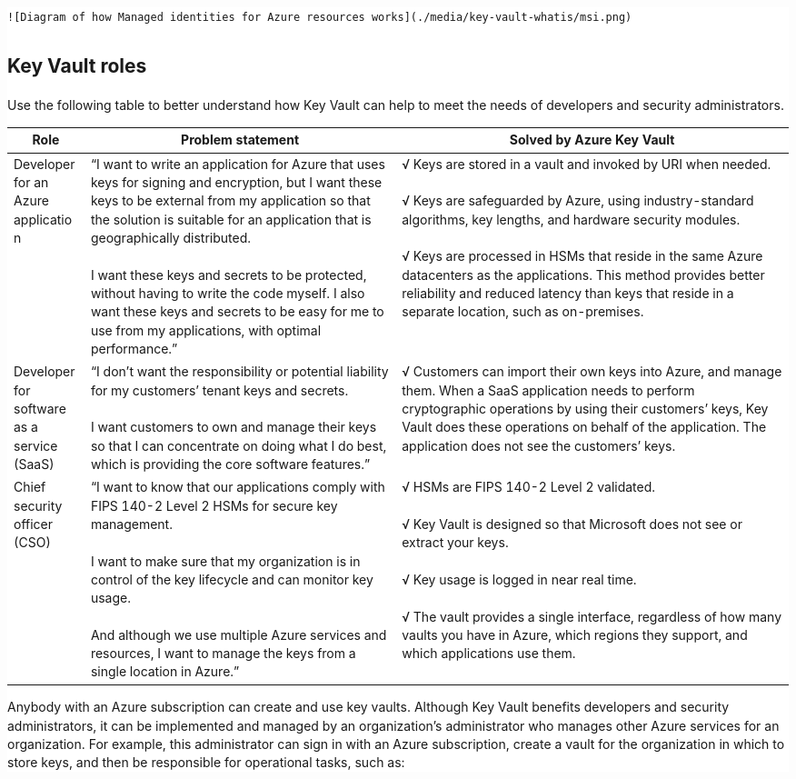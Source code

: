     ![Diagram of how Managed identities for Azure resources works](./media/key-vault-whatis/msi.png)

## Key Vault roles

Use the following table to better understand how Key Vault can help to meet the needs of developers and security administrators.

| Role | Problem statement | Solved by Azure Key Vault |
| --- | --- | --- |
| Developer for an Azure application |“I want to write an application for Azure that uses keys for signing and encryption, but I want these keys to be external from my application so that the solution is suitable for an application that is geographically distributed. <br/><br/>I want these keys and secrets to be protected, without having to write the code myself. I also want these keys and secrets to be easy for me to use from my applications, with optimal performance.” |√ Keys are stored in a vault and invoked by URI when needed.<br/><br/> √ Keys are safeguarded by Azure, using industry-standard algorithms, key lengths, and hardware security modules.<br/><br/> √ Keys are processed in HSMs that reside in the same Azure datacenters as the applications. This method provides better reliability and reduced latency than keys that reside in a separate location, such as on-premises. |
| Developer for software as a service (SaaS) |“I don’t want the responsibility or potential liability for my customers’ tenant keys and secrets. <br/><br/>I want customers to own and manage their keys so that I can concentrate on doing what I do best, which is providing the core software features.” |√ Customers can import their own keys into Azure, and manage them. When a SaaS application needs to perform cryptographic operations by using their customers’ keys, Key Vault does these operations on behalf of the application. The application does not see the customers’ keys. |
| Chief security officer (CSO) |“I want to know that our applications comply with FIPS 140-2 Level 2 HSMs for secure key management. <br/><br/>I want to make sure that my organization is in control of the key lifecycle and can monitor key usage. <br/><br/>And although we use multiple Azure services and resources, I want to manage the keys from a single location in Azure.” |√ HSMs are FIPS 140-2 Level 2 validated.<br/><br/>√ Key Vault is designed so that Microsoft does not see or extract your keys.<br/><br/>√ Key usage is logged in near real time.<br/><br/>√ The vault provides a single interface, regardless of how many vaults you have in Azure, which regions they support, and which applications use them. |

Anybody with an Azure subscription can create and use key vaults. Although Key Vault benefits developers and security administrators, it can be implemented and managed by an organization’s administrator who manages other Azure services for an organization. For example, this administrator can sign in with an Azure subscription, create a vault for the organization in which to store keys, and then be responsible for operational tasks, such as:

